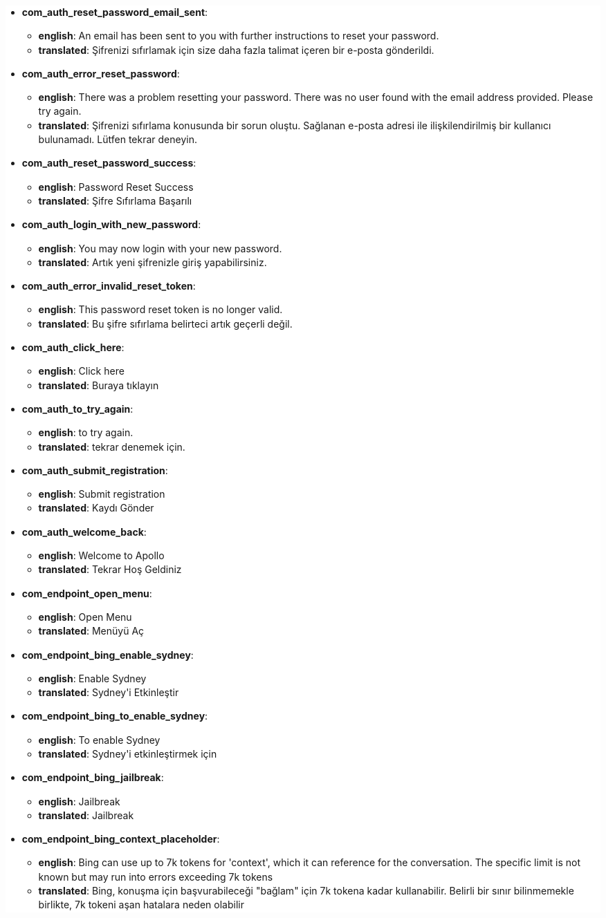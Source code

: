 - **com_auth_reset_password_email_sent**:
  - **english**: An email has been sent to you with further instructions to reset your password.
  - **translated**: Şifrenizi sıfırlamak için size daha fazla talimat içeren bir e-posta gönderildi.

- **com_auth_error_reset_password**:
  - **english**: There was a problem resetting your password. There was no user found with the email address provided. Please try again.
  - **translated**: Şifrenizi sıfırlama konusunda bir sorun oluştu. Sağlanan e-posta adresi ile ilişkilendirilmiş bir kullanıcı bulunamadı. Lütfen tekrar deneyin.

- **com_auth_reset_password_success**:
  - **english**: Password Reset Success
  - **translated**: Şifre Sıfırlama Başarılı

- **com_auth_login_with_new_password**:
  - **english**: You may now login with your new password.
  - **translated**: Artık yeni şifrenizle giriş yapabilirsiniz.

- **com_auth_error_invalid_reset_token**:
  - **english**: This password reset token is no longer valid.
  - **translated**: Bu şifre sıfırlama belirteci artık geçerli değil.

- **com_auth_click_here**:
  - **english**: Click here
  - **translated**: Buraya tıklayın

- **com_auth_to_try_again**:
  - **english**: to try again.
  - **translated**: tekrar denemek için.

- **com_auth_submit_registration**:
  - **english**: Submit registration
  - **translated**: Kaydı Gönder

- **com_auth_welcome_back**:
  - **english**: Welcome to Apollo
  - **translated**: Tekrar Hoş Geldiniz

- **com_endpoint_open_menu**:
  - **english**: Open Menu
  - **translated**: Menüyü Aç

- **com_endpoint_bing_enable_sydney**:
  - **english**: Enable Sydney
  - **translated**: Sydney'i Etkinleştir

- **com_endpoint_bing_to_enable_sydney**:
  - **english**: To enable Sydney
  - **translated**: Sydney'i etkinleştirmek için

- **com_endpoint_bing_jailbreak**:
  - **english**: Jailbreak
  - **translated**: Jailbreak

- **com_endpoint_bing_context_placeholder**:
  - **english**: Bing can use up to 7k tokens for 'context', which it can reference for the conversation. The specific limit is not known but may run into errors exceeding 7k tokens
  - **translated**: Bing, konuşma için başvurabileceği "bağlam" için 7k tokena kadar kullanabilir. Belirli bir sınır bilinmemekle birlikte, 7k tokeni aşan hatalara neden olabilir
